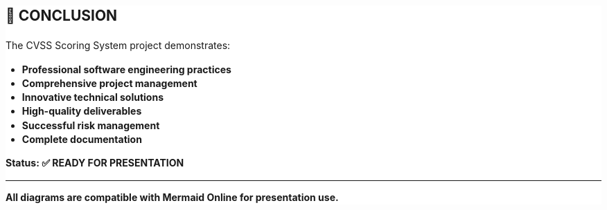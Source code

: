
## 🎉 **CONCLUSION**

The CVSS Scoring System project demonstrates:
- **Professional software engineering practices**
- **Comprehensive project management**
- **Innovative technical solutions**
- **High-quality deliverables**
- **Successful risk management**
- **Complete documentation**

**Status: ✅ READY FOR PRESENTATION**

---

**All diagrams are compatible with Mermaid Online for presentation use.**
